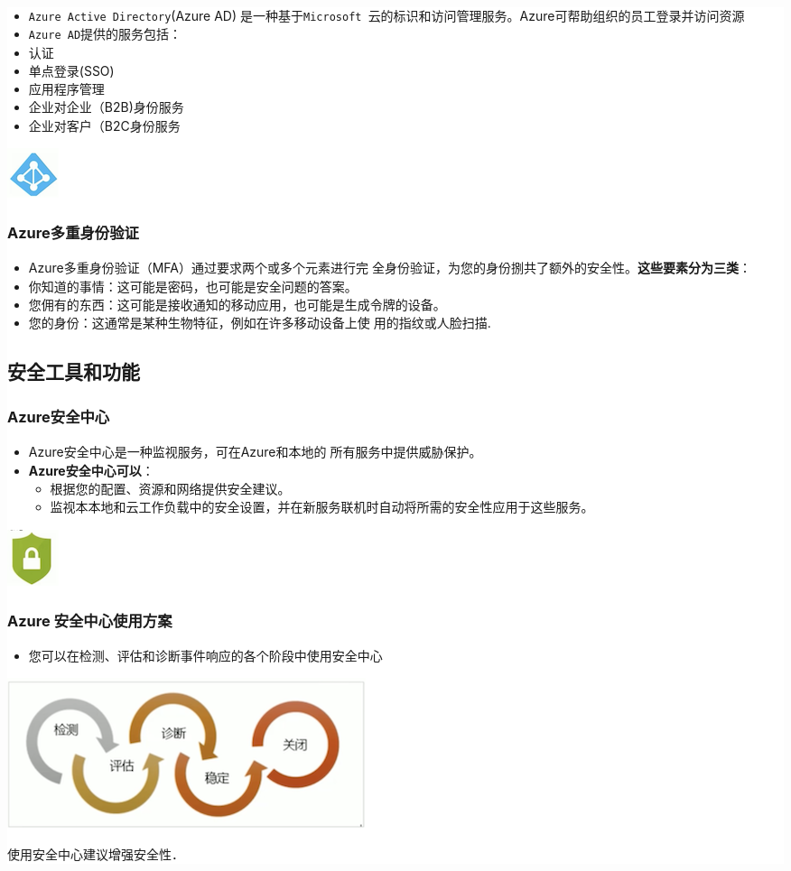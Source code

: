 * `Azure Active Directory`(Azure AD) 是一种基于`Microsoft `云的标识和访问管理服务。Azure可帮助组织的员工登录并访问资源 
* `Azure AD`提供的服务包括：
* 认证
* 单点登录(SSO)
* 应用程序管理 
* 企业对企业（B2B)身份服务
* 企业对客户（B2C身份服务

![Alt Image Text](images/3_5.png "Body image")

### Azure多重身份验证 

* Azure多重身份验证（MFA）通过要求两个或多个元素进行完 全身份验证，为您的身份捌共了额外的安全性。**这些要素分为三类**： 
* 你知道的事情：这可能是密码，也可能是安全问题的答案。 
* 您佣有的东西：这可能是接收通知的移动应用，也可能是生成令牌的设备。 
* 您的身份：这通常是某种生物特征，例如在许多移动设备上使 用的指纹或人脸扫描.


## 安全工具和功能

### Azure安全中心 

* Azure安全中心是一种监视服务，可在Azure和本地的 所有服务中提供威胁保护。 
* **Azure安全中心可以**： 
	* 根据您的配置、资源和网络提供安全建议。 
	* 监视本本地和云工作负载中的安全设置，并在新服务联机时自动将所需的安全性应用于这些服务。

![Alt Image Text](images/3_6.png "Body image")


### Azure 安全中心使用方案 

* 您可以在检测、评估和诊断事件响应的各个阶段中使用安全中心

![Alt Image Text](images/3_7.png "Body image")

使用安全中心建议增强安全性． 
